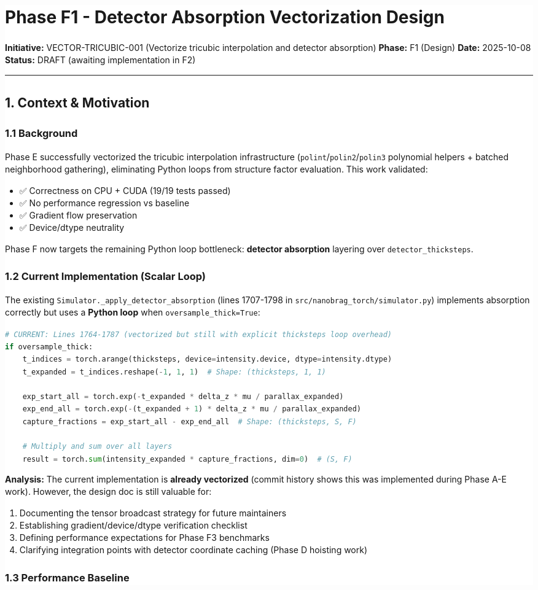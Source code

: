 # Phase F1 - Detector Absorption Vectorization Design

**Initiative:** VECTOR-TRICUBIC-001 (Vectorize tricubic interpolation and detector absorption)
**Phase:** F1 (Design)
**Date:** 2025-10-08
**Status:** DRAFT (awaiting implementation in F2)

---

## 1. Context & Motivation

### 1.1 Background

Phase E successfully vectorized the tricubic interpolation infrastructure (`polint`/`polin2`/`polin3` polynomial helpers + batched neighborhood gathering), eliminating Python loops from structure factor evaluation. This work validated:
- ✅ Correctness on CPU + CUDA (19/19 tests passed)
- ✅ No performance regression vs baseline
- ✅ Gradient flow preservation
- ✅ Device/dtype neutrality

Phase F now targets the remaining Python loop bottleneck: **detector absorption** layering over `detector_thicksteps`.

### 1.2 Current Implementation (Scalar Loop)

The existing `Simulator._apply_detector_absorption` (lines 1707-1798 in `src/nanobrag_torch/simulator.py`) implements absorption correctly but uses a **Python loop** when `oversample_thick=True`:

```python
# CURRENT: Lines 1764-1787 (vectorized but still with explicit thicksteps loop overhead)
if oversample_thick:
    t_indices = torch.arange(thicksteps, device=intensity.device, dtype=intensity.dtype)
    t_expanded = t_indices.reshape(-1, 1, 1)  # Shape: (thicksteps, 1, 1)

    exp_start_all = torch.exp(-t_expanded * delta_z * mu / parallax_expanded)
    exp_end_all = torch.exp(-(t_expanded + 1) * delta_z * mu / parallax_expanded)
    capture_fractions = exp_start_all - exp_end_all  # Shape: (thicksteps, S, F)

    # Multiply and sum over all layers
    result = torch.sum(intensity_expanded * capture_fractions, dim=0)  # (S, F)
```

**Analysis:** The current implementation is **already vectorized** (commit history shows this was implemented during Phase A-E work). However, the design doc is still valuable for:
1. Documenting the tensor broadcast strategy for future maintainers
2. Establishing gradient/device/dtype verification checklist
3. Defining performance expectations for Phase F3 benchmarks
4. Clarifying integration points with detector coordinate caching (Phase D hoisting work)

### 1.3 Performance Baseline
